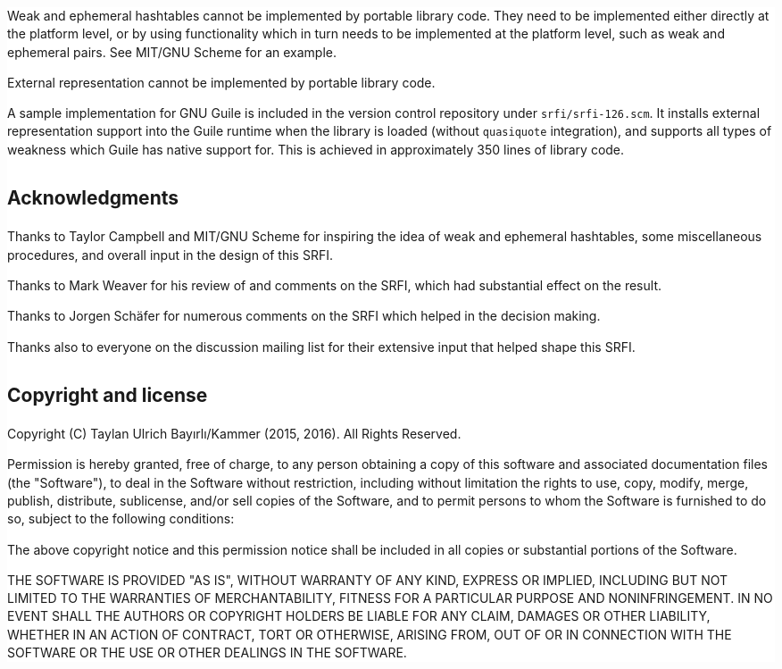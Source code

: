 Weak and ephemeral hashtables cannot be implemented by portable
library code.  They need to be implemented either directly at the
platform level, or by using functionality which in turn needs to be
implemented at the platform level, such as weak and ephemeral pairs.
See MIT/GNU Scheme for an example.

External representation cannot be implemented by portable library
code.

A sample implementation for GNU Guile is included in the version
control repository under `srfi/srfi-126.scm`.  It installs external
representation support into the Guile runtime when the library is
loaded (without `quasiquote` integration), and supports all types of
weakness which Guile has native support for.  This is achieved in
approximately 350 lines of library code.


Acknowledgments
---------------

Thanks to Taylor Campbell and MIT/GNU Scheme for inspiring the idea of
weak and ephemeral hashtables, some miscellaneous procedures, and
overall input in the design of this SRFI.

Thanks to Mark Weaver for his review of and comments on the SRFI,
which had substantial effect on the result.

Thanks to Jorgen Schäfer for numerous comments on the SRFI which
helped in the decision making.

Thanks also to everyone on the discussion mailing list for their
extensive input that helped shape this SRFI.


Copyright and license
---------------------

Copyright (C) Taylan Ulrich Bayırlı/Kammer (2015, 2016). All Rights Reserved.

Permission is hereby granted, free of charge, to any person obtaining
a copy of this software and associated documentation files (the
"Software"), to deal in the Software without restriction, including
without limitation the rights to use, copy, modify, merge, publish,
distribute, sublicense, and/or sell copies of the Software, and to
permit persons to whom the Software is furnished to do so, subject to
the following conditions:

The above copyright notice and this permission notice shall be
included in all copies or substantial portions of the Software.

THE SOFTWARE IS PROVIDED "AS IS", WITHOUT WARRANTY OF ANY KIND,
EXPRESS OR IMPLIED, INCLUDING BUT NOT LIMITED TO THE WARRANTIES OF
MERCHANTABILITY, FITNESS FOR A PARTICULAR PURPOSE AND
NONINFRINGEMENT. IN NO EVENT SHALL THE AUTHORS OR COPYRIGHT HOLDERS BE
LIABLE FOR ANY CLAIM, DAMAGES OR OTHER LIABILITY, WHETHER IN AN ACTION
OF CONTRACT, TORT OR OTHERWISE, ARISING FROM, OUT OF OR IN CONNECTION
WITH THE SOFTWARE OR THE USE OR OTHER DEALINGS IN THE SOFTWARE.
